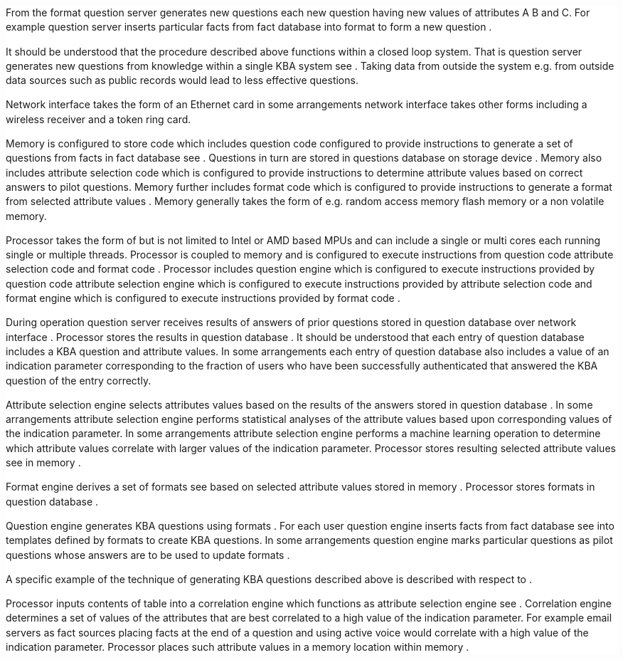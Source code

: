 From the format question server generates new questions each new question having new values of attributes A B and C. For example question server inserts particular facts from fact database into format to form a new question .

It should be understood that the procedure described above functions within a closed loop system. That is question server generates new questions from knowledge within a single KBA system see . Taking data from outside the system e.g. from outside data sources such as public records would lead to less effective questions.

Network interface takes the form of an Ethernet card in some arrangements network interface takes other forms including a wireless receiver and a token ring card.

Memory is configured to store code which includes question code configured to provide instructions to generate a set of questions from facts in fact database see . Questions in turn are stored in questions database on storage device . Memory also includes attribute selection code which is configured to provide instructions to determine attribute values based on correct answers to pilot questions. Memory further includes format code which is configured to provide instructions to generate a format from selected attribute values . Memory generally takes the form of e.g. random access memory flash memory or a non volatile memory.

Processor takes the form of but is not limited to Intel or AMD based MPUs and can include a single or multi cores each running single or multiple threads. Processor is coupled to memory and is configured to execute instructions from question code attribute selection code and format code . Processor includes question engine which is configured to execute instructions provided by question code attribute selection engine which is configured to execute instructions provided by attribute selection code and format engine which is configured to execute instructions provided by format code .

During operation question server receives results of answers of prior questions stored in question database over network interface . Processor stores the results in question database . It should be understood that each entry of question database includes a KBA question and attribute values. In some arrangements each entry of question database also includes a value of an indication parameter corresponding to the fraction of users who have been successfully authenticated that answered the KBA question of the entry correctly.

Attribute selection engine selects attributes values based on the results of the answers stored in question database . In some arrangements attribute selection engine performs statistical analyses of the attribute values based upon corresponding values of the indication parameter. In some arrangements attribute selection engine performs a machine learning operation to determine which attribute values correlate with larger values of the indication parameter. Processor stores resulting selected attribute values see in memory .

Format engine derives a set of formats see based on selected attribute values stored in memory . Processor stores formats in question database .

Question engine generates KBA questions using formats . For each user question engine inserts facts from fact database see into templates defined by formats to create KBA questions. In some arrangements question engine marks particular questions as pilot questions whose answers are to be used to update formats .

A specific example of the technique of generating KBA questions described above is described with respect to .

Processor inputs contents of table into a correlation engine which functions as attribute selection engine see . Correlation engine determines a set of values of the attributes that are best correlated to a high value of the indication parameter. For example email servers as fact sources placing facts at the end of a question and using active voice would correlate with a high value of the indication parameter. Processor places such attribute values in a memory location within memory .

